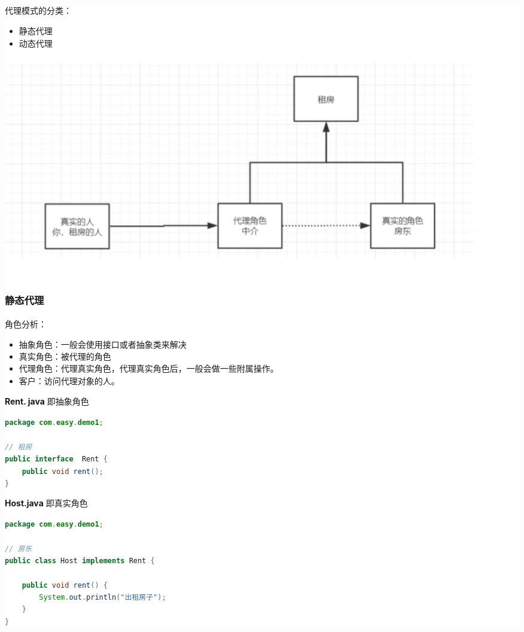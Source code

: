 代理模式的分类：

* 静态代理
* 动态代理

![image-20211206184616714](assets/02-Spring篇/202201061654778.png)

### 静态代理

角色分析：

* 抽象角色：一般会使用接口或者抽象类来解决
* 真实角色：被代理的角色
* 代理角色：代理真实角色，代理真实角色后，一般会做一些附属操作。
* 客户：访问代理对象的人。

**Rent. java** 即抽象角色

```java
package com.easy.demo1;

// 租房
public interface  Rent {
    public void rent();
}
```

**Host.java** 即真实角色

```java
package com.easy.demo1;

// 房东
public class Host implements Rent {

    public void rent() {
        System.out.println("出租房子");
    }
}
```
